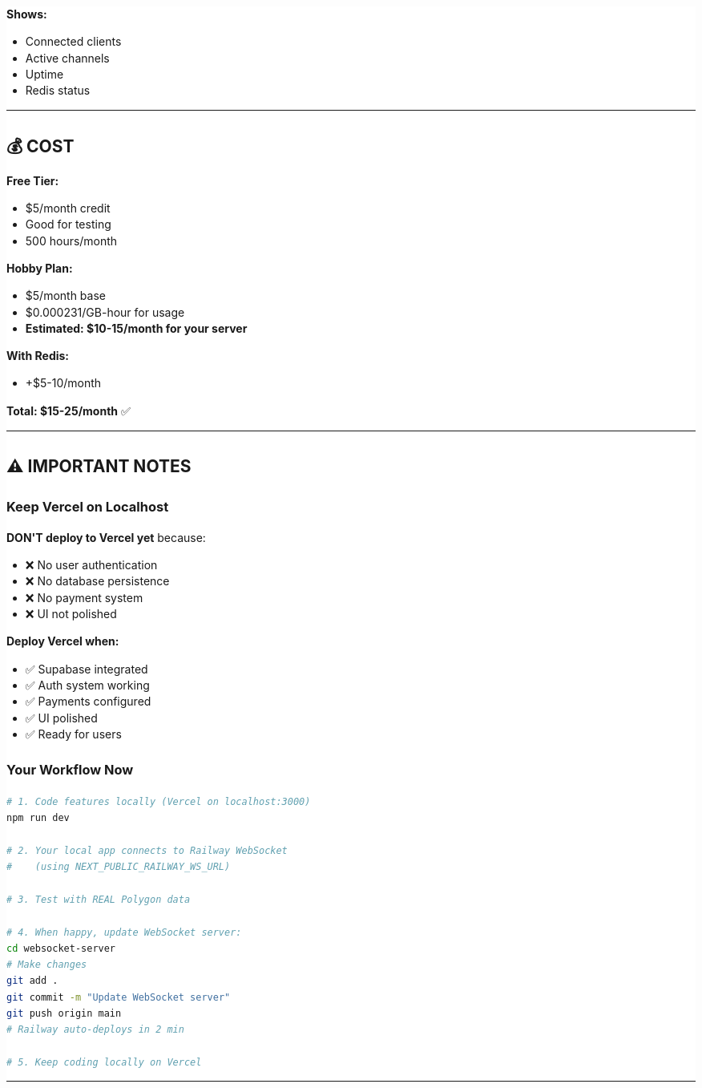 **Shows:**
- Connected clients
- Active channels
- Uptime
- Redis status

---

## 💰 COST

**Free Tier:**
- $5/month credit
- Good for testing
- 500 hours/month

**Hobby Plan:**
- $5/month base
- $0.000231/GB-hour for usage
- **Estimated: $10-15/month for your server**

**With Redis:**
- +$5-10/month

**Total: $15-25/month** ✅

---

## ⚠️ IMPORTANT NOTES

### **Keep Vercel on Localhost**

**DON'T deploy to Vercel yet** because:
- ❌ No user authentication
- ❌ No database persistence
- ❌ No payment system
- ❌ UI not polished

**Deploy Vercel when:**
- ✅ Supabase integrated
- ✅ Auth system working
- ✅ Payments configured
- ✅ UI polished
- ✅ Ready for users

### **Your Workflow Now**

```bash
# 1. Code features locally (Vercel on localhost:3000)
npm run dev

# 2. Your local app connects to Railway WebSocket
#    (using NEXT_PUBLIC_RAILWAY_WS_URL)

# 3. Test with REAL Polygon data

# 4. When happy, update WebSocket server:
cd websocket-server
# Make changes
git add .
git commit -m "Update WebSocket server"
git push origin main
# Railway auto-deploys in 2 min

# 5. Keep coding locally on Vercel
```

---